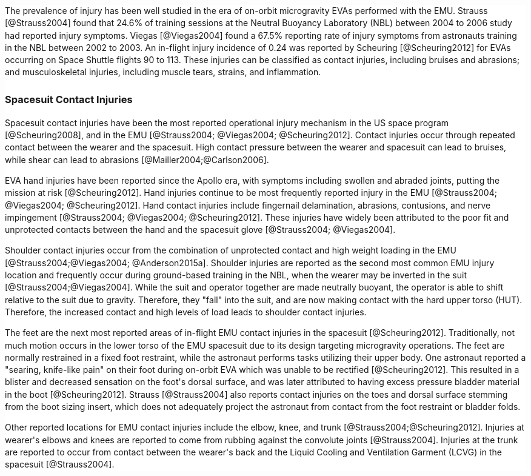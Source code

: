The prevalence of injury has been well studied in the era of on-orbit microgravity EVAs performed with the EMU. 
Strauss [@Strauss2004] found that 24.6% of training sessions at the Neutral Buoyancy Laboratory (NBL) between 2004 to 2006 study had reported injury symptoms. 
Viegas [@Viegas2004] found a 67.5% reporting rate of injury symptoms from astronauts training in the NBL between 2002 to 2003. 
An in-flight injury incidence of 0.24 was reported by Scheuring [@Scheuring2012] for EVAs occurring on Space Shuttle flights 90 to 113. 
These injuries can be classified as contact injuries, including bruises and abrasions; and musculoskeletal injuries, including muscle tears, strains, and inflammation.

### Spacesuit Contact Injuries
Spacesuit contact injuries have been the most reported operational injury mechanism in the US space program [@Scheuring2008], and in the EMU  [@Strauss2004; @Viegas2004; @Scheuring2012]. 
Contact injuries occur through repeated contact between the wearer and the spacesuit. 
High contact pressure between the wearer and spacesuit can lead to bruises, while shear can lead to abrasions [@Mailler2004;@Carlson2006].

EVA hand injuries have been reported since the Apollo era, with symptoms including swollen and abraded joints, putting the mission at risk [@Scheuring2012]. 
Hand injuries continue to be most frequently reported injury in the EMU [@Strauss2004; @Viegas2004; @Scheuring2012].
Hand contact injuries include fingernail delamination, abrasions, contusions, and nerve impingement [@Strauss2004; @Viegas2004; @Scheuring2012]. 
These injuries have widely been attributed to the poor fit and unprotected contacts between the hand and the spacesuit glove [@Strauss2004; @Viegas2004]. 

Shoulder contact injuries occur from the combination of unprotected contact and high weight loading in the EMU [@Strauss2004;@Viegas2004; @Anderson2015a]. 
Shoulder injuries are reported as the second most common EMU injury location and frequently occur during ground-based training in the NBL, when the wearer may be inverted in the suit [@Strauss2004;@Viegas2004]. 
While the suit and operator together are made neutrally buoyant, the operator is able to shift relative to the suit due to gravity. 
Therefore, they "fall" into the suit, and are now making contact with the hard upper torso (HUT). 
Therefore, the increased contact and high levels of load leads to shoulder contact injuries.

The feet are the next most reported areas of in-flight EMU contact injuries in the spacesuit [@Scheuring2012]. 
Traditionally, not much motion occurs in the lower torso of the EMU spacesuit due to its design targeting microgravity operations. 
The feet are normally restrained in a fixed foot restraint, while the astronaut performs tasks utilizing their upper body. 
One astronaut reported a "searing, knife-like pain" on their foot during on-orbit EVA which was unable to be rectified [@Scheuring2012].
This resulted in a blister and decreased sensation on the foot's dorsal surface, and was later attributed to having excess pressure bladder material in the boot [@Scheuring2012]. 
Strauss [@Strauss2004] also reports contact injuries on the toes and dorsal surface stemming from the boot sizing insert, which does not adequately project the astronaut from contact from the foot restraint or bladder folds. 

Other reported locations for EMU contact injuries include the elbow, knee, and trunk [@Strauss2004;@Scheuring2012]. 
Injuries at wearer's elbows and knees are reported to come from rubbing against the convolute joints [@Strauss2004]. 
Injuries at the trunk are reported to occur from contact between the wearer's back and the Liquid Cooling and Ventilation Garment (LCVG) in the spacesuit [@Strauss2004]. 
